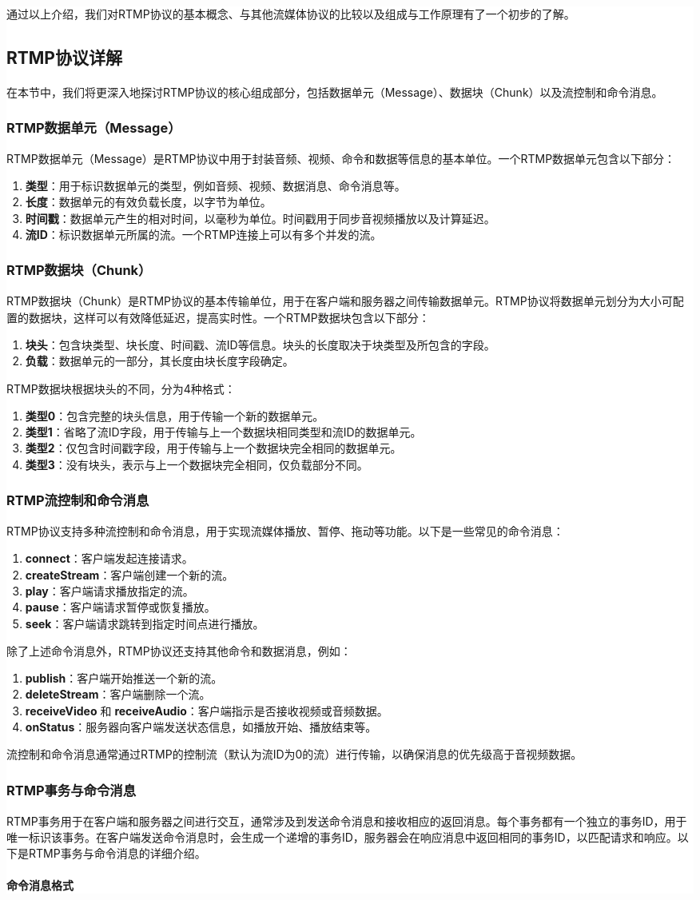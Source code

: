 通过以上介绍，我们对RTMP协议的基本概念、与其他流媒体协议的比较以及组成与工作原理有了一个初步的了解。

## RTMP协议详解

在本节中，我们将更深入地探讨RTMP协议的核心组成部分，包括数据单元（Message）、数据块（Chunk）以及流控制和命令消息。

### RTMP数据单元（Message）

RTMP数据单元（Message）是RTMP协议中用于封装音频、视频、命令和数据等信息的基本单位。一个RTMP数据单元包含以下部分：

1. **类型**：用于标识数据单元的类型，例如音频、视频、数据消息、命令消息等。
2. **长度**：数据单元的有效负载长度，以字节为单位。
3. **时间戳**：数据单元产生的相对时间，以毫秒为单位。时间戳用于同步音视频播放以及计算延迟。
4. **流ID**：标识数据单元所属的流。一个RTMP连接上可以有多个并发的流。

### RTMP数据块（Chunk）

RTMP数据块（Chunk）是RTMP协议的基本传输单位，用于在客户端和服务器之间传输数据单元。RTMP协议将数据单元划分为大小可配置的数据块，这样可以有效降低延迟，提高实时性。一个RTMP数据块包含以下部分：

1. **块头**：包含块类型、块长度、时间戳、流ID等信息。块头的长度取决于块类型及所包含的字段。
2. **负载**：数据单元的一部分，其长度由块长度字段确定。

RTMP数据块根据块头的不同，分为4种格式：

1. **类型0**：包含完整的块头信息，用于传输一个新的数据单元。
2. **类型1**：省略了流ID字段，用于传输与上一个数据块相同类型和流ID的数据单元。
3. **类型2**：仅包含时间戳字段，用于传输与上一个数据块完全相同的数据单元。
4. **类型3**：没有块头，表示与上一个数据块完全相同，仅负载部分不同。

### RTMP流控制和命令消息

RTMP协议支持多种流控制和命令消息，用于实现流媒体播放、暂停、拖动等功能。以下是一些常见的命令消息：

1. **connect**：客户端发起连接请求。
2. **createStream**：客户端创建一个新的流。
3. **play**：客户端请求播放指定的流。
4. **pause**：客户端请求暂停或恢复播放。
5. **seek**：客户端请求跳转到指定时间点进行播放。

除了上述命令消息外，RTMP协议还支持其他命令和数据消息，例如：

1. **publish**：客户端开始推送一个新的流。
2. **deleteStream**：客户端删除一个流。
3. **receiveVideo** 和 **receiveAudio**：客户端指示是否接收视频或音频数据。
4. **onStatus**：服务器向客户端发送状态信息，如播放开始、播放结束等。

流控制和命令消息通常通过RTMP的控制流（默认为流ID为0的流）进行传输，以确保消息的优先级高于音视频数据。

### RTMP事务与命令消息

RTMP事务用于在客户端和服务器之间进行交互，通常涉及到发送命令消息和接收相应的返回消息。每个事务都有一个独立的事务ID，用于唯一标识该事务。在客户端发送命令消息时，会生成一个递增的事务ID，服务器会在响应消息中返回相同的事务ID，以匹配请求和响应。以下是RTMP事务与命令消息的详细介绍。

#### 命令消息格式
